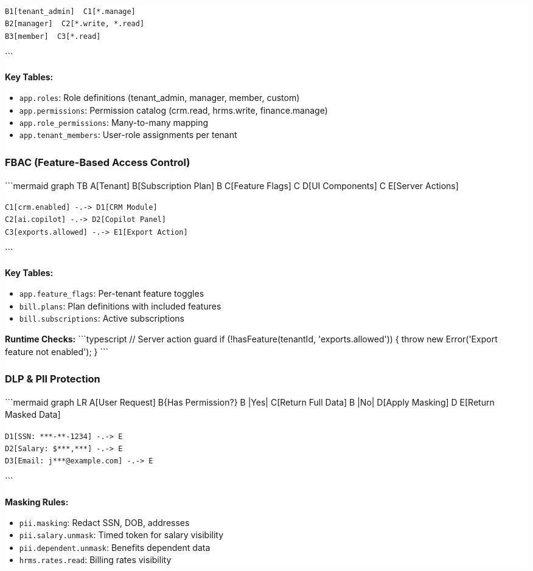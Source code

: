     B1[tenant_admin]  C1[*.manage]
    B2[manager]  C2[*.write, *.read]
    B3[member]  C3[*.read]
\`\`\`

**Key Tables:**
- `app.roles`: Role definitions (tenant_admin, manager, member, custom)
- `app.permissions`: Permission catalog (crm.read, hrms.write, finance.manage)
- `app.role_permissions`: Many-to-many mapping
- `app.tenant_members`: User-role assignments per tenant

### FBAC (Feature-Based Access Control)

\`\`\`mermaid
graph TB
    A[Tenant]  B[Subscription Plan]
    B  C[Feature Flags]
    C  D[UI Components]
    C  E[Server Actions]
    
    C1[crm.enabled] -.-> D1[CRM Module]
    C2[ai.copilot] -.-> D2[Copilot Panel]
    C3[exports.allowed] -.-> E1[Export Action]
\`\`\`

**Key Tables:**
- `app.feature_flags`: Per-tenant feature toggles
- `bill.plans`: Plan definitions with included features
- `bill.subscriptions`: Active subscriptions

**Runtime Checks:**
\`\`\`typescript
// Server action guard
if (!hasFeature(tenantId, 'exports.allowed')) {
  throw new Error('Export feature not enabled');
}
\`\`\`

### DLP & PII Protection

\`\`\`mermaid
graph LR
    A[User Request]  B{Has Permission?}
    B |Yes| C[Return Full Data]
    B |No| D[Apply Masking]
    D  E[Return Masked Data]
    
    D1[SSN: ***-**-1234] -.-> E
    D2[Salary: $***,***] -.-> E
    D3[Email: j***@example.com] -.-> E
\`\`\`

**Masking Rules:**
- `pii.masking`: Redact SSN, DOB, addresses
- `pii.salary.unmask`: Timed token for salary visibility
- `pii.dependent.unmask`: Benefits dependent data
- `hrms.rates.read`: Billing rates visibility
